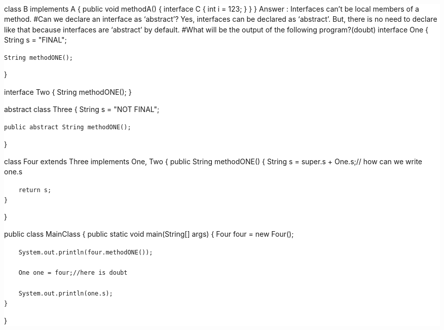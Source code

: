 class B implements A
{
    public void methodA()
    {
        interface C
        {
            int i = 123;
        }
    }
}
Answer :
Interfaces can’t be local members of a method.
#Can we declare an interface as ‘abstract’?
Yes, interfaces can be declared as ‘abstract’. But, there is no need to declare like that because interfaces are ‘abstract’ by default.
#What will be the output of the following program?(doubt)
interface One
{
    String s = "FINAL";
     
    String methodONE();
}
 
interface Two
{
    String methodONE();
}
 
abstract class Three
{
    String s = "NOT FINAL";
     
    public abstract String methodONE();
}
 
class Four extends Three implements One, Two
{
    public String methodONE()
    {
        String s = super.s + One.s;// how can we write one.s
         
        return s;
    }
}
 
public class MainClass
{
    public static void main(String[] args)
    {
        Four four = new Four();
         
        System.out.println(four.methodONE());
         
        One one = four;//here is doubt
         
        System.out.println(one.s);
    }
}
